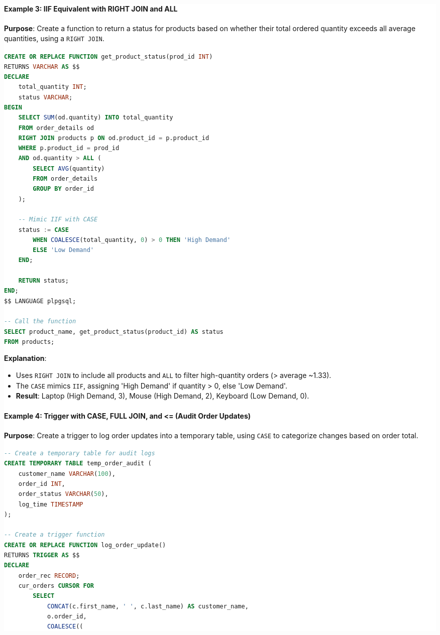 #### Example 3: IIF Equivalent with RIGHT JOIN and ALL
**Purpose**: Create a function to return a status for products based on whether their total ordered quantity exceeds all average quantities, using a `RIGHT JOIN`.
```sql
CREATE OR REPLACE FUNCTION get_product_status(prod_id INT)
RETURNS VARCHAR AS $$
DECLARE
    total_quantity INT;
    status VARCHAR;
BEGIN
    SELECT SUM(od.quantity) INTO total_quantity
    FROM order_details od
    RIGHT JOIN products p ON od.product_id = p.product_id
    WHERE p.product_id = prod_id
    AND od.quantity > ALL (
        SELECT AVG(quantity)
        FROM order_details
        GROUP BY order_id
    );

    -- Mimic IIF with CASE
    status := CASE 
        WHEN COALESCE(total_quantity, 0) > 0 THEN 'High Demand'
        ELSE 'Low Demand'
    END;

    RETURN status;
END;
$$ LANGUAGE plpgsql;

-- Call the function
SELECT product_name, get_product_status(product_id) AS status
FROM products;
```

**Explanation**:
- Uses `RIGHT JOIN` to include all products and `ALL` to filter high-quantity orders (> average ~1.33).
- The `CASE` mimics `IIF`, assigning 'High Demand' if quantity > 0, else 'Low Demand'.
- **Result**: Laptop (High Demand, 3), Mouse (High Demand, 2), Keyboard (Low Demand, 0).

#### Example 4: Trigger with CASE, FULL JOIN, and <= (Audit Order Updates)
**Purpose**: Create a trigger to log order updates into a temporary table, using `CASE` to categorize changes based on order total.
```sql
-- Create a temporary table for audit logs
CREATE TEMPORARY TABLE temp_order_audit (
    customer_name VARCHAR(100),
    order_id INT,
    order_status VARCHAR(50),
    log_time TIMESTAMP
);

-- Create a trigger function
CREATE OR REPLACE FUNCTION log_order_update()
RETURNS TRIGGER AS $$
DECLARE
    order_rec RECORD;
    cur_orders CURSOR FOR
        SELECT 
            CONCAT(c.first_name, ' ', c.last_name) AS customer_name,
            o.order_id,
            COALESCE((
```